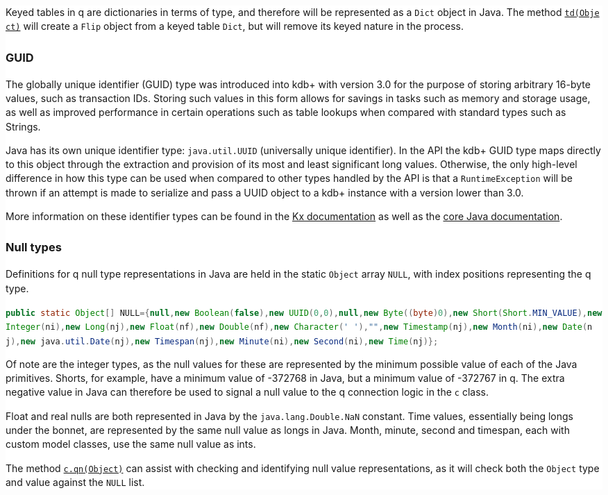 Keyed tables in q are dictionaries in terms of type, and therefore will
be represented as a `Dict` object in Java. The method
[`td(Object)`](https://github.com/KxSystems/javakdb/blob/master/src/kx/c.java#L1396)
will create a `Flip` object from a keyed table `Dict`, but will remove its
keyed nature in the process.


### GUID

The globally unique identifier (GUID) type was introduced into kdb+ with
version 3.0 for the purpose of storing arbitrary 16-byte values, such as
transaction IDs. Storing such values in this form allows for savings in
tasks such as memory and storage usage, as well as improved performance
in certain operations such as table lookups when compared with standard
types such as Strings.

Java has its own unique identifier type: `java.util.UUID` (universally
unique identifier). In the API the kdb+ GUID type maps directly to this
object through the extraction and provision of its most and least
significant long values. Otherwise, the only high-level difference in
how this type can be used when compared to other types handled by the
API is that a `RuntimeException` will be thrown if an attempt is made to
serialize and pass a UUID object to a kdb+ instance with a version lower
than 3.0.

More information on these identifier types can be found in the [Kx
documentation](http://code.kx.com/q/ref/datatypes/#guid) as well as the
[core Java
documentation](https://docs.oracle.com/javase/7/docs/api/java/util/UUID.html).


### Null types

Definitions for q null type representations in Java are held in the
static `Object` array `NULL`, with index positions representing the q type.
```java
public static Object[] NULL={null,new Boolean(false),new UUID(0,0),null,new Byte((byte)0),new Short(Short.MIN_VALUE),new Integer(ni),new Long(nj),new Float(nf),new Double(nf),new Character(' '),"",new Timestamp(nj),new Month(ni),new Date(nj),new java.util.Date(nj),new Timespan(nj),new Minute(ni),new Second(ni),new Time(nj)};
```
Of note are the integer types, as the null values for these are
represented by the minimum possible value of each of the Java
primitives. Shorts, for example, have a minimum value of -372768 in
Java, but a minimum value of -372767 in q. The extra negative value in
Java can therefore be used to signal a null value to the q connection
logic in the `c` class.

Float and real nulls are both represented in Java by the
`java.lang.Double.NaN` constant. Time values, essentially being longs
under the bonnet, are represented by the same null value as longs in
Java. Month, minute, second and timespan, each with custom model
classes, use the same null value as ints.

The method
[`c.qn(Object)`](https://github.com/KxSystems/javakdb/blob/master/src/kx/c.java#L1355)
can assist with checking and identifying null value representations, as
it will check both the `Object` type and value against the `NULL` list.
